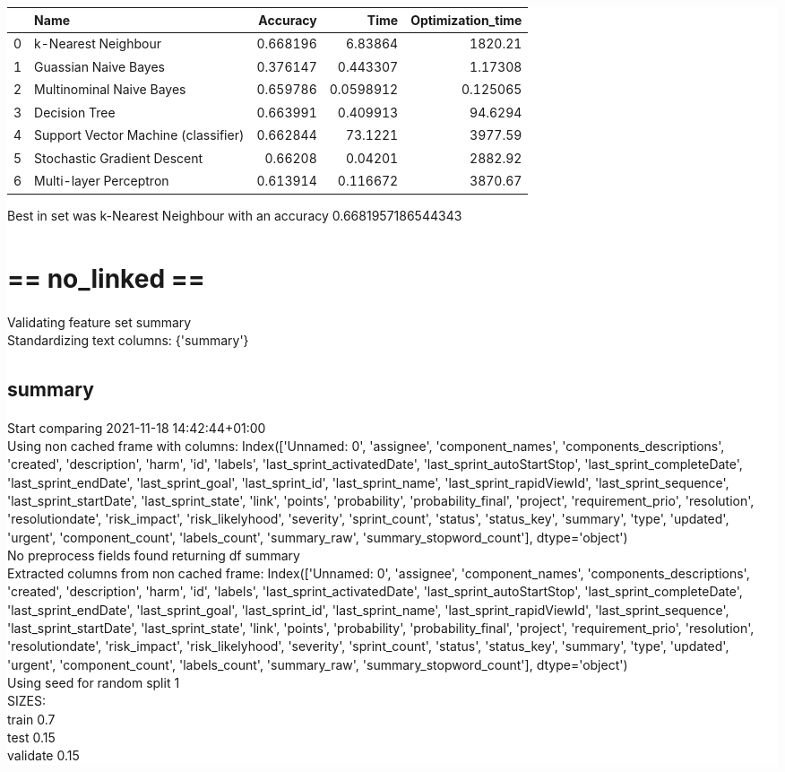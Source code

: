 
  


 |    | Name                                |   Accuracy |       Time |   Optimization_time |
|---:|:------------------------------------|-----------:|-----------:|--------------------:|
|  0 | k-Nearest Neighbour                 |   0.668196 |  6.83864   |         1820.21     |
|  1 | Guassian Naive Bayes                |   0.376147 |  0.443307  |            1.17308  |
|  2 | Multinominal Naive Bayes            |   0.659786 |  0.0598912 |            0.125065 |
|  3 | Decision Tree                       |   0.663991 |  0.409913  |           94.6294   |
|  4 | Support Vector Machine (classifier) |   0.662844 | 73.1221    |         3977.59     |
|  5 | Stochastic Gradient Descent         |   0.66208  |  0.04201   |         2882.92     |
|  6 | Multi-layer Perceptron              |   0.613914 |  0.116672  |         3870.67     | 

  
Best in set was k-Nearest Neighbour with an accuracy 0.6681957186544343  

==  no_linked == 
================================  

  
Validating feature set summary  
Standardizing text columns:  {'summary'}  
## summary  
Start comparing 2021-11-18 14:42:44+01:00  
Using non cached frame with columns:  Index(['Unnamed: 0', 'assignee', 'component_names', 'components_descriptions',
       'created', 'description', 'harm', 'id', 'labels',
       'last_sprint_activatedDate', 'last_sprint_autoStartStop',
       'last_sprint_completeDate', 'last_sprint_endDate', 'last_sprint_goal',
       'last_sprint_id', 'last_sprint_name', 'last_sprint_rapidViewId',
       'last_sprint_sequence', 'last_sprint_startDate', 'last_sprint_state',
       'link', 'points', 'probability', 'probability_final', 'project',
       'requirement_prio', 'resolution', 'resolutiondate', 'risk_impact',
       'risk_likelyhood', 'severity', 'sprint_count', 'status', 'status_key',
       'summary', 'type', 'updated', 'urgent', 'component_count',
       'labels_count', 'summary_raw', 'summary_stopword_count'],
      dtype='object')  
No preprocess fields found returning df summary  
Extracted columns from non cached frame:  Index(['Unnamed: 0', 'assignee', 'component_names', 'components_descriptions',
       'created', 'description', 'harm', 'id', 'labels',
       'last_sprint_activatedDate', 'last_sprint_autoStartStop',
       'last_sprint_completeDate', 'last_sprint_endDate', 'last_sprint_goal',
       'last_sprint_id', 'last_sprint_name', 'last_sprint_rapidViewId',
       'last_sprint_sequence', 'last_sprint_startDate', 'last_sprint_state',
       'link', 'points', 'probability', 'probability_final', 'project',
       'requirement_prio', 'resolution', 'resolutiondate', 'risk_impact',
       'risk_likelyhood', 'severity', 'sprint_count', 'status', 'status_key',
       'summary', 'type', 'updated', 'urgent', 'component_count',
       'labels_count', 'summary_raw', 'summary_stopword_count'],
      dtype='object')  
Using seed for random split 1  
SIZES:   
	train 0.7  
	test 0.15  
	validate 0.15  
  
